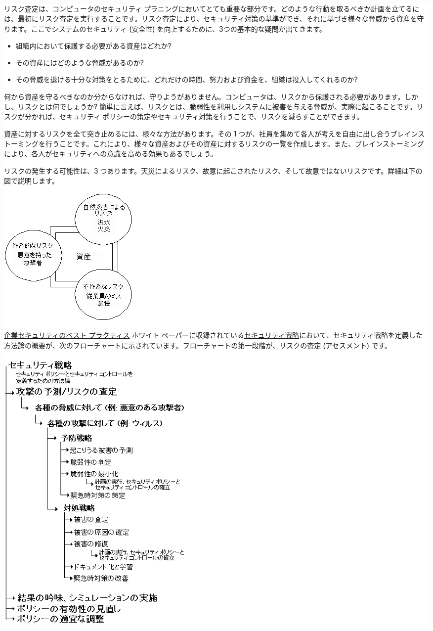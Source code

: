 リスク査定は、コンピュータのセキュリティ プラニングにおいてとても重要な部分です。どのような行動を取るべきか計画を立てるには、最初にリスク査定を実行することです。リスク査定により、セキュリティ対策の基準ができ、それに基づき様々な脅威から資産を守ります。ここでシステムのセキュリティ (安全性) を向上するために、3つの基本的な疑問が出てきます。

-   組織内において保護する必要がある資産はどれか?

-   その資産にはどのような脅威があるのか?

-   その脅威を退ける十分な対策をとるために、どれだけの時間、努力および資金を、組織は投入してくれるのか?

何から資産を守るべきなのか分からなければ、守りようがありません。コンピュータは、リスクから保護される必要があります。しかし、リスクとは何でしょうか? 簡単に言えば、リスクとは、脆弱性を利用しシステムに被害を与える脅威が、実際に起こることです。リスクが分かれば、セキュリティ ポリシーの策定やセキュリティ対策を行うことで、リスクを減らすことができます。

資産に対するリスクを全て突き止めるには、様々な方法があります。その 1 つが、社員を集めて各人が考えを自由に出し合うブレインストーミングを行うことです。これにより、様々な資産およびその資産に対するリスクの一覧を作成します。また、ブレインストーミングにより、各人がセキュリティへの意識を高める効果もあるでしょう。

リスクの発生する可能性は、3 つあります。天災によるリスク、故意に起こされたリスク、そして故意ではないリスクです。詳細は下の図で説明します。

![](images/Cc723503.secpln01(ja-jp,TechNet.10).gif)

[企業セキュリティのベスト プラクティス](https://technet.microsoft.com/ja-jp/library/300c0dbe-b729-4d42-b172-eb89a280caaa(v=TechNet.10)) ホワイト ペーパーに収録されている[セキュリティ戦略](https://technet.microsoft.com/ja-jp/library/da17888b-24fb-4981-940a-871c0565603b(v=TechNet.10))において、セキュリティ戦略を定義した方法論の概要が、次のフローチャートに示されています。フローチャートの第一段階が、リスクの査定 (アセスメント) です。

![](images/Cc723503.secpln02(ja-jp,TechNet.10).gif)
